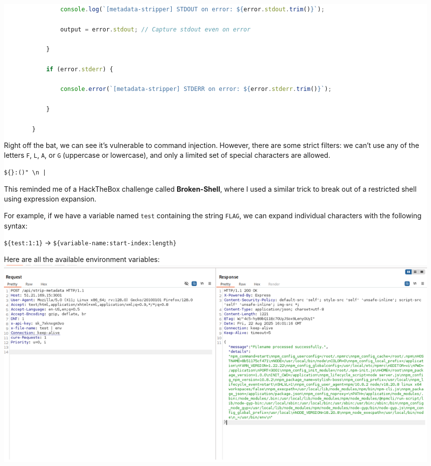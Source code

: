 ```js
                console.log(`[metadata-stripper] STDOUT on error: ${error.stdout.trim()}`);

                output = error.stdout; // Capture stdout even on error

            }

            if (error.stderr) {

                console.error(`[metadata-stripper] STDERR on error: ${error.stderr.trim()}`);

            }

        }
```

Right off the bat, we can see it’s vulnerable to command injection. However, there are some strict filters: we can’t use any of the letters `F`, `L`, `A`, or `G` (uppercase or lowercase), and only a limited set of special characters are allowed.

```
${}:()" \n |
```

This reminded me of a HackTheBox challenge called **Broken-Shell**, where I used a similar trick to break out of a restricted shell using expression expansion.

For example, if we have a variable named `test` containing the string `FLAG`, we can expand individual characters with the following syntax:

`${test:1:1}` → `${variable-name:start-index:length}`

Here are all the available environment variables:
![](/assets/posts/Stylish-Boss/Stylish-Boss,-11.png)
